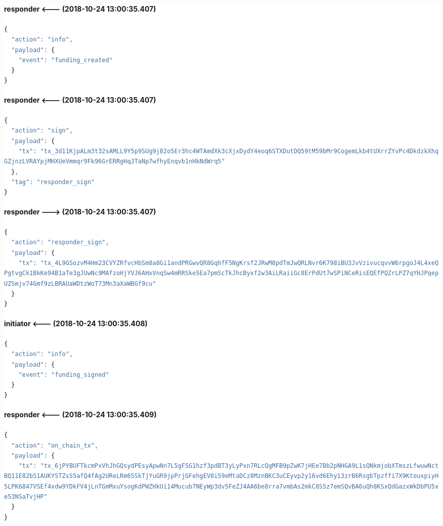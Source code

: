 #### responder <--- (2018-10-24 13:00:35.407)
```javascript
{
  "action": "info",
  "payload": {
    "event": "funding_created"
  }
}
```

#### responder <--- (2018-10-24 13:00:35.407)
```javascript
{
  "action": "sign",
  "payload": {
    "tx": "tx_3d11KjpALm3t32sAMLL9Y5p9SUg9j82o5Er3hc4WTAmdXk3cXjxDydY4eoq6STXDutDQ59tM59bMr9CogemLkb4tUXrrZYvPc4DkdzkXhqGZjnzLVRAYpjMHXUeVmmqr9Fk96GrERRgHqJTaNp7wfhyEnqvb1nHkNdWrq5"
  },
  "tag": "responder_sign"
}
```

#### responder ---> (2018-10-24 13:00:35.407)
```javascript
{
  "action": "responder_sign",
  "payload": {
    "tx": "tx_4L9GSozvM4Hm23CVYZRfvcHbSm8a8Gi1andPRGwvQR8GqhfF5NgKrsf2JRwM8pdTmJwQRLNvr6K798iBU3JvVzivucqvvW6rpgoJ4L4xeQPgtvgCk1BkKe94B1aTe3gJUwNc9MAfzoHjYVJ6AHxVnqSw4mRRSke5Ea7pmScTkJhcByxf2w3AiLRaiiGc8ErPdUt7wSPiNCeRisEQEfPQZrLPZ7qYHJPqepUZSmjv74Gmf9zLBRAUaWDtzWoT73Mn3aXaWBGf9cu"
  }
}
```

#### initiator <--- (2018-10-24 13:00:35.408)
```javascript
{
  "action": "info",
  "payload": {
    "event": "funding_signed"
  }
}
```

#### responder <--- (2018-10-24 13:00:35.409)
```javascript
{
  "action": "on_chain_tx",
  "payload": {
    "tx": "tx_6jPYBUFTkcmPxVhJhGQsydPEsyApwNn7L5gFSG1hzf3pdBT3yLyPxn7RLcQgMFB9pZwK7jHEe7Bb2pNHGA9L1sQNkmjobXTmszLfwuwNctBQ11E82bS1AUKYSTZsS5afQ4fAg2UReLRm65SkTjYuGR9jpPrjGFehgEV8i59eMtaDCz8MznBKC3uCEyvp2y16vd6Ehy13zrB6RsgbTpzffi7X9KtouxpiyH5LPK6847VSEf4xdw9YDkFV4jLnTGmMxuYsogKdPWZHkUi14Mucub7NEyWp3dv5FeZJ4AA6be8rra7vmbAs2mkC8S5z7emSQvBA6uQh8KSxQdGazxWkDbPU5xe53NSaTvjHP"
  }
}
```
